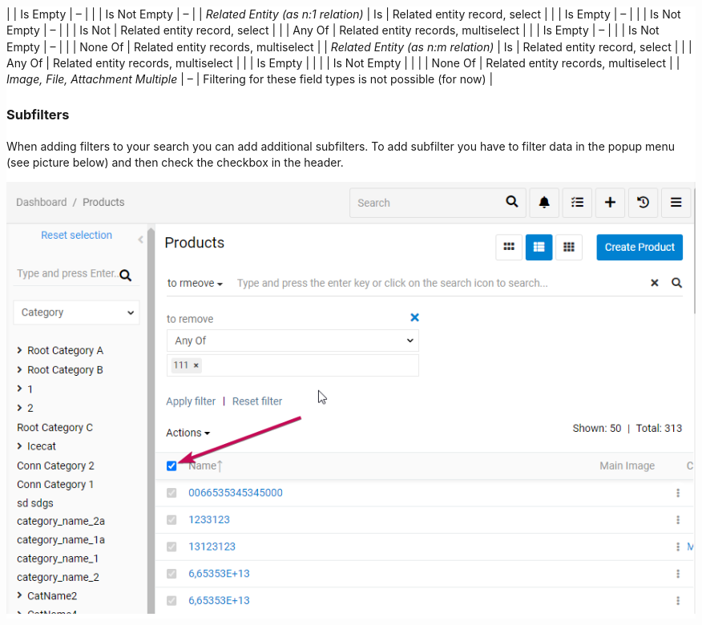 |                                             | Is Empty               | –                                                          |
|                                             | Is Not Empty           | –                                                          |
| *Related Entity  (as n:1 relation)*         | Is                     | Related entity record, select                              |
|                                             | Is Empty               | –                                                          |
|                                             | Is Not Empty           | –                                                          |
|                                             | Is Not                 | Related entity record, select                              |
|                                             | Any Of                 | Related entity records, multiselect                        |
|                                             | Is Empty               | –                                                          |
|                                             | Is Not Empty           | –                                                          |
|                                             | None Of                | Related entity records, multiselect                        |
| *Related Entity  (as n:m relation)*         | Is                     | Related entity record, select                              |
|                                             | Any Of                 | Related entity records, multiselect                        |
|                                             | Is Empty               |                                                            |
|                                             | Is Not Empty           |                                                            |
|                                             | None Of                | Related entity records, multiselect                        |
| *Image, File, Attachment Multiple*          | –                      | Filtering for these field types is not possible  (for now) |


### Subfilters

When adding filters to your search you can add additional subfilters. To add subfilter you have to filter data in the popup menu (see picture below) and then check the checkbox in the header.

![Subfilters](../_assets/user-guide/subqerry/subqerry-resoult.png)
